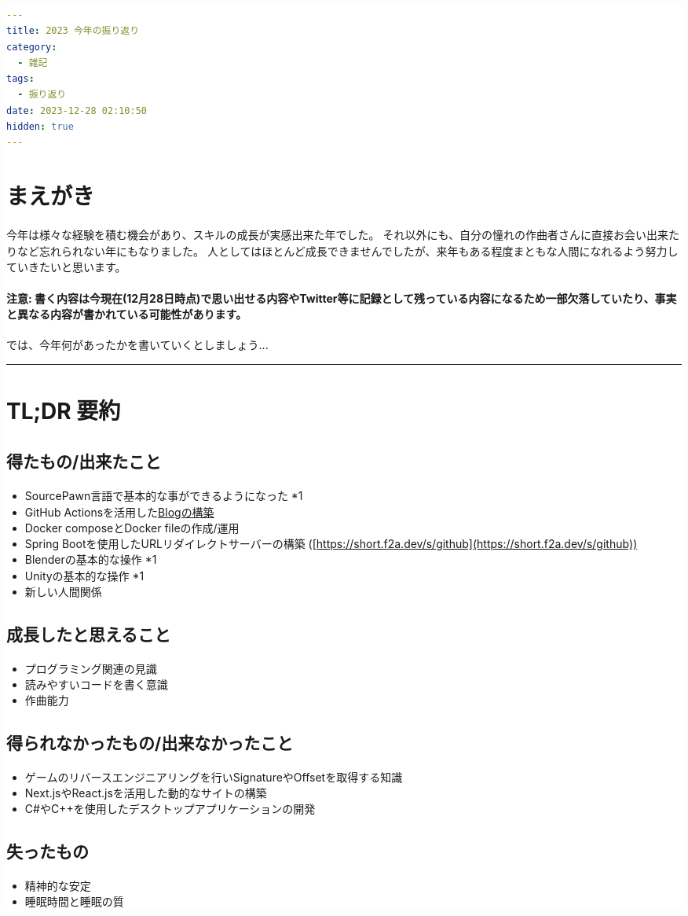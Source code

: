 ```yaml
---
title: 2023 今年の振り返り
category:
  - 雑記
tags:
  - 振り返り
date: 2023-12-28 02:10:50
hidden: true
---
```


# まえがき

今年は様々な経験を積む機会があり、スキルの成長が実感出来た年でした。
それ以外にも、自分の憧れの作曲者さんに直接お会い出来たりなど忘れられない年にもなりました。
人としてはほとんど成長できませんでしたが、来年もある程度まともな人間になれるよう努力していきたいと思います。

#### 注意: 書く内容は今現在(12月28日時点)で思い出せる内容やTwitter等に記録として残っている内容になるため一部欠落していたり、事実と異なる内容が書かれている可能性があります。

では、今年何があったかを書いていくとしましょう...

---

# TL;DR 要約

## 得たもの/出来たこと
* SourcePawn言語で基本的な事ができるようになった *1
* GitHub Actionsを活用した[Blogの構築](https://github.com/faketuna/blog.f2a.dev)
* Docker composeとDocker fileの作成/運用
* Spring Bootを使用したURLリダイレクトサーバーの構築 ([https://short.f2a.dev/s/github](https://short.f2a.dev/s/github))
* Blenderの基本的な操作 *1
* Unityの基本的な操作 *1
* 新しい人間関係

## 成長したと思えること
* プログラミング関連の見識
* 読みやすいコードを書く意識
* 作曲能力

## 得られなかったもの/出来なかったこと
* ゲームのリバースエンジニアリングを行いSignatureやOffsetを取得する知識
* Next.jsやReact.jsを活用した動的なサイトの構築
* C#やC++を使用したデスクトップアプリケーションの開発

## 失ったもの
* 精神的な安定
* 睡眠時間と睡眠の質
